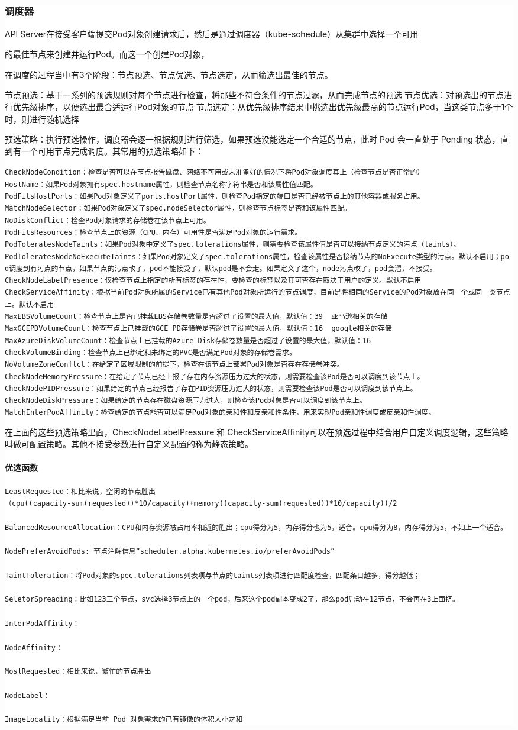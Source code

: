### 调度器

API Server在接受客户端提交Pod对象创建请求后，然后是通过调度器（kube-schedule）从集群中选择一个可用

的最佳节点来创建并运行Pod。而这一个创建Pod对象，

在调度的过程当中有3个阶段：节点预选、节点优选、节点选定，从而筛选出最佳的节点。

  节点预选：基于一系列的预选规则对每个节点进行检查，将那些不符合条件的节点过滤，从而完成节点的预选
  节点优选：对预选出的节点进行优先级排序，以便选出最合适运行Pod对象的节点
  节点选定：从优先级排序结果中挑选出优先级最高的节点运行Pod，当这类节点多于1个时，则进行随机选择

预选策略：执行预选操作，调度器会逐一根据规则进行筛选，如果预选没能选定一个合适的节点，此时 Pod 会一直处于 Pending 状态，直到有一个可用节点完成调度。其常用的预选策略如下：

```
CheckNodeCondition：检查是否可以在节点报告磁盘、网络不可用或未准备好的情况下将Pod对象调度其上（检查节点是否正常的）
HostName：如果Pod对象拥有spec.hostname属性，则检查节点名称字符串是否和该属性值匹配。
PodFitsHostPorts：如果Pod对象定义了ports.hostPort属性，则检查Pod指定的端口是否已经被节点上的其他容器或服务占用。
MatchNodeSelector：如果Pod对象定义了spec.nodeSelector属性，则检查节点标签是否和该属性匹配。
NoDiskConflict：检查Pod对象请求的存储卷在该节点上可用。
PodFitsResources：检查节点上的资源（CPU、内存）可用性是否满足Pod对象的运行需求。
PodToleratesNodeTaints：如果Pod对象中定义了spec.tolerations属性，则需要检查该属性值是否可以接纳节点定义的污点（taints）。
PodToleratesNodeNoExecuteTaints：如果Pod对象定义了spec.tolerations属性，检查该属性是否接纳节点的NoExecute类型的污点。默认不启用；pod调度到有污点的节点，如果节点的污点改了，pod不能接受了，默认pod是不会走。如果定义了这个，node污点改了，pod会溜，不接受。
CheckNodeLabelPresence：仅检查节点上指定的所有标签的存在性，要检查的标签以及其可否存在取决于用户的定义。默认不启用
CheckServiceAffinity：根据当前Pod对象所属的Service已有其他Pod对象所运行的节点调度，目前是将相同的Service的Pod对象放在同一个或同一类节点上。默认不启用
MaxEBSVolumeCount：检查节点上是否已挂载EBS存储卷数量是否超过了设置的最大值，默认值：39  亚马逊相关的存储
MaxGCEPDVolumeCount：检查节点上已挂载的GCE PD存储卷是否超过了设置的最大值，默认值：16  google相关的存储
MaxAzureDiskVolumeCount：检查节点上已挂载的Azure Disk存储卷数量是否超过了设置的最大值，默认值：16
CheckVolumeBinding：检查节点上已绑定和未绑定的PVC是否满足Pod对象的存储卷需求。
NoVolumeZoneConflct：在给定了区域限制的前提下，检查在该节点上部署Pod对象是否存在存储卷冲突。
CheckNodeMemoryPressure：在给定了节点已经上报了存在内存资源压力过大的状态，则需要检查该Pod是否可以调度到该节点上。
CheckNodePIDPressure：如果给定的节点已经报告了存在PID资源压力过大的状态，则需要检查该Pod是否可以调度到该节点上。
CheckNodeDiskPressure：如果给定的节点存在磁盘资源压力过大，则检查该Pod对象是否可以调度到该节点上。
MatchInterPodAffinity：检查给定的节点能否可以满足Pod对象的亲和性和反亲和性条件，用来实现Pod亲和性调度或反亲和性调度。
```

在上面的这些预选策略里面，CheckNodeLabelPressure 和 CheckServiceAffinity可以在预选过程中结合用户自定义调度逻辑，这些策略叫做可配置策略。其他不接受参数进行自定义配置的称为静态策略。

#### 优选函数

```
LeastRequested：相比来说，空闲的节点胜出
（cpu((capacity-sum(requested))*10/capacity)+memory((capacity-sum(requested))*10/capacity))/2  

BalancedResourceAllocation：CPU和内存资源被占用率相近的胜出；cpu得分为5，内存得分也为5，适合。cpu得分为8，内存得分为5，不如上一个适合。

NodePreferAvoidPods: 节点注解信息“scheduler.alpha.kubernetes.io/preferAvoidPods”  

TaintToleration：将Pod对象的spec.tolerations列表项与节点的taints列表项进行匹配度检查，匹配条目越多，得分越低；

SeletorSpreading：比如123三个节点，svc选择3节点上的一个pod，后来这个pod副本变成2了，那么pod启动在12节点，不会再在3上面挤。

InterPodAffinity：  

NodeAffinity：  

MostRequested：相比来说，繁忙的节点胜出

NodeLabel：  

ImageLocality：根据满足当前 Pod 对象需求的已有镜像的体积大小之和  
```

